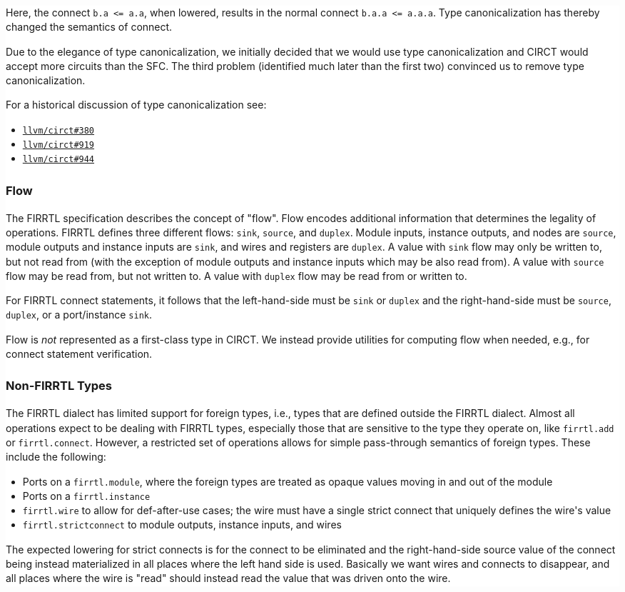 Here, the connect `b.a <= a.a`, when lowered, results in the normal connect
`b.a.a <= a.a.a`.  Type canonicalization has thereby changed the semantics of
connect.

Due to the elegance of type canonicalization, we initially decided that we would
use type canonicalization and CIRCT would accept more circuits than the SFC.
The third problem (identified much later than the first two) convinced us to
remove type canonicalization.

For a historical discussion of type canonicalization see:

- [`llvm/circt#380`](https://github.com/llvm/circt/issues/380)
- [`llvm/circt#919`](https://github.com/llvm/circt/issues/919)
- [`llvm/circt#944`](https://github.com/llvm/circt/pull/944)

### Flow

The FIRRTL specification describes the concept of "flow".  Flow encodes
additional information that determines the legality of operations.  FIRRTL
defines three different flows: `sink`, `source`, and `duplex`.  Module inputs,
instance outputs, and nodes are `source`, module outputs and instance inputs are
`sink`, and wires and registers are `duplex`.  A value with `sink` flow may only
be written to, but not read from (with the exception of module outputs and
instance inputs which may be also read from).  A value with `source` flow may be
read from, but not written to.  A value with `duplex` flow may be read from or
written to.

For FIRRTL connect statements, it follows that the left-hand-side must be `sink`
or `duplex` and the right-hand-side must be `source`, `duplex`, or a
port/instance `sink`.

Flow is _not_ represented as a first-class type in CIRCT.  We instead provide
utilities for computing flow when needed, e.g., for connect statement
verification.

### Non-FIRRTL Types

The FIRRTL dialect has limited support for foreign types, i.e., types that are
defined outside the FIRRTL dialect. Almost all operations expect to be dealing
with FIRRTL types, especially those that are sensitive to the type they operate
on, like `firrtl.add` or `firrtl.connect`. However, a restricted set of
operations allows for simple pass-through semantics of foreign types. These
include the following:

- Ports on a `firrtl.module`, where the foreign types are treated as opaque values moving in and out of the module
- Ports on a `firrtl.instance`
- `firrtl.wire` to allow for def-after-use cases; the wire must have a single strict connect that uniquely defines the wire's value
- `firrtl.strictconnect` to module outputs, instance inputs, and wires

The expected lowering for strict connects is for the connect to be eliminated
and the right-hand-side source value of the connect being instead materialized
in all places where the left hand side is used. Basically we want wires and
connects to disappear, and all places where the wire is "read" should instead
read the value that was driven onto the wire.

